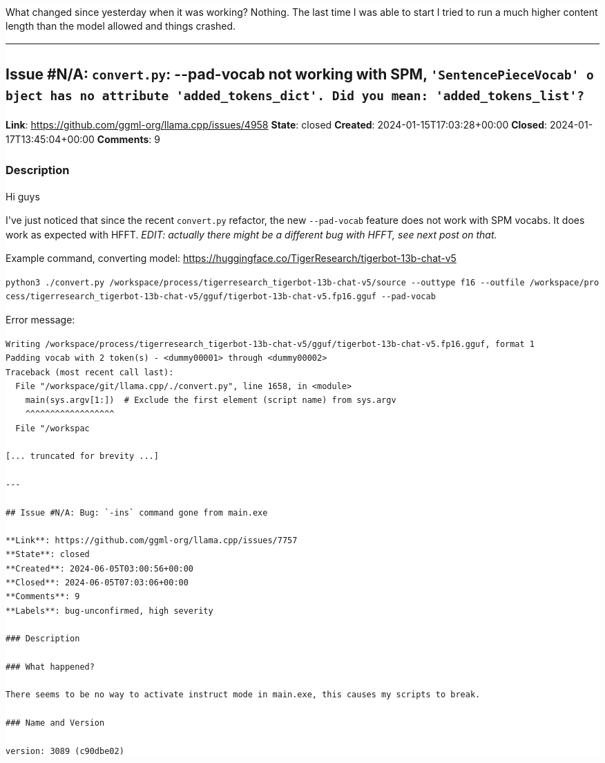 What changed since yesterday when it was working? Nothing.
The last time I was able to start I tried to run a much higher content length than the model allowed and things crashed.

</div>

---

## Issue #N/A: `convert.py`: --pad-vocab not working with SPM, `'SentencePieceVocab' object has no attribute 'added_tokens_dict'. Did you mean: 'added_tokens_list'?`

**Link**: https://github.com/ggml-org/llama.cpp/issues/4958
**State**: closed
**Created**: 2024-01-15T17:03:28+00:00
**Closed**: 2024-01-17T13:45:04+00:00
**Comments**: 9

### Description

Hi guys

I've just noticed that since the recent `convert.py` refactor, the new `--pad-vocab` feature does not work with SPM vocabs.  It does work as expected with HFFT.  *EDIT: actually there might be a different bug with HFFT, see next post on that.*

Example command, converting model: https://huggingface.co/TigerResearch/tigerbot-13b-chat-v5
```
python3 ./convert.py /workspace/process/tigerresearch_tigerbot-13b-chat-v5/source --outtype f16 --outfile /workspace/process/tigerresearch_tigerbot-13b-chat-v5/gguf/tigerbot-13b-chat-v5.fp16.gguf --pad-vocab
```

Error message:
```
Writing /workspace/process/tigerresearch_tigerbot-13b-chat-v5/gguf/tigerbot-13b-chat-v5.fp16.gguf, format 1
Padding vocab with 2 token(s) - <dummy00001> through <dummy00002>
Traceback (most recent call last):
  File "/workspace/git/llama.cpp/./convert.py", line 1658, in <module>
    main(sys.argv[1:])  # Exclude the first element (script name) from sys.argv
    ^^^^^^^^^^^^^^^^^^
  File "/workspac

[... truncated for brevity ...]

---

## Issue #N/A: Bug: `-ins` command gone from main.exe

**Link**: https://github.com/ggml-org/llama.cpp/issues/7757
**State**: closed
**Created**: 2024-06-05T03:00:56+00:00
**Closed**: 2024-06-05T07:03:06+00:00
**Comments**: 9
**Labels**: bug-unconfirmed, high severity

### Description

### What happened?

There seems to be no way to activate instruct mode in main.exe, this causes my scripts to break.

### Name and Version

version: 3089 (c90dbe02)
```
